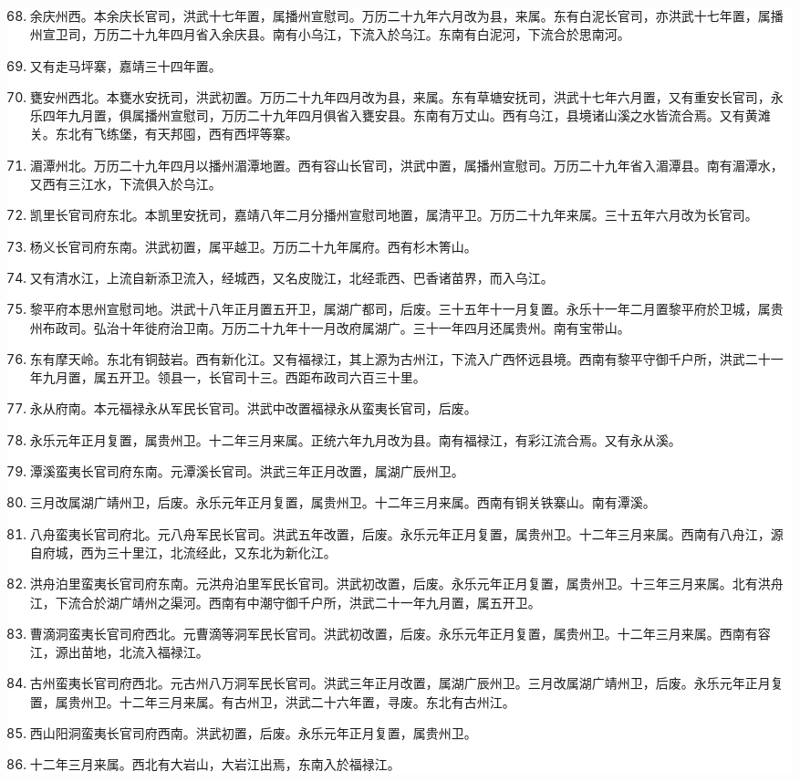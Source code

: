 68. <span id="志第二十二_地理七-促瓦长官司-68"></span>
余庆州西。本余庆长官司，洪武十七年置，属播州宣慰司。万历二十九年六月改为县，来属。东有白泥长官司，亦洪武十七年置，属播州宣卫司，万历二十九年四月省入余庆县。南有小乌江，下流入於乌江。东南有白泥河，下流合於思南河。

69. <span id="志第二十二_地理七-促瓦长官司-69"></span>
又有走马坪寨，嘉靖三十四年置。

70. <span id="志第二十二_地理七-促瓦长官司-70"></span>
甕安州西北。本甕水安抚司，洪武初置。万历二十九年四月改为县，来属。东有草塘安抚司，洪武十七年六月置，又有重安长官司，永乐四年九月置，俱属播州宣慰司，万历二十九年四月俱省入甕安县。东南有万丈山。西有乌江，县境诸山溪之水皆流合焉。又有黄滩关。东北有飞练堡，有天邦囤，西有西坪等寨。

71. <span id="志第二十二_地理七-促瓦长官司-71"></span>
湄潭州北。万历二十九年四月以播州湄潭地置。西有容山长官司，洪武中置，属播州宣慰司。万历二十九年省入湄潭县。南有湄潭水，又西有三江水，下流俱入於乌江。

72. <span id="志第二十二_地理七-促瓦长官司-72"></span>
凯里长官司府东北。本凯里安抚司，嘉靖八年二月分播州宣慰司地置，属清平卫。万历二十九年来属。三十五年六月改为长官司。

73. <span id="志第二十二_地理七-促瓦长官司-73"></span>
杨义长官司府东南。洪武初置，属平越卫。万历二十九年属府。西有杉木箐山。

74. <span id="志第二十二_地理七-促瓦长官司-74"></span>
又有清水江，上流自新添卫流入，经城西，又名皮陇江，北经乖西、巴香诸苗界，而入乌江。

75. <span id="志第二十二_地理七-促瓦长官司-75"></span>
黎平府本思州宣慰司地。洪武十八年正月置五开卫，属湖广都司，后废。三十五年十一月复置。永乐十一年二月置黎平府於卫城，属贵州布政司。弘治十年徙府治卫南。万历二十九年十一月改府属湖广。三十一年四月还属贵州。南有宝带山。

76. <span id="志第二十二_地理七-促瓦长官司-76"></span>
东有摩天岭。东北有铜鼓岩。西有新化江。又有福禄江，其上源为古州江，下流入广西怀远县境。西南有黎平守御千户所，洪武二十一年九月置，属五开卫。领县一，长官司十三。西距布政司六百三十里。

77. <span id="志第二十二_地理七-促瓦长官司-77"></span>
永从府南。本元福禄永从军民长官司。洪武中改置福禄永从蛮夷长官司，后废。

78. <span id="志第二十二_地理七-促瓦长官司-78"></span>
永乐元年正月复置，属贵州卫。十二年三月来属。正统六年九月改为县。南有福禄江，有彩江流合焉。又有永从溪。

79. <span id="志第二十二_地理七-促瓦长官司-79"></span>
潭溪蛮夷长官司府东南。元潭溪长官司。洪武三年正月改置，属湖广辰州卫。

80. <span id="志第二十二_地理七-促瓦长官司-80"></span>
三月改属湖广靖州卫，后废。永乐元年正月复置，属贵州卫。十二年三月来属。西南有铜关铁寨山。南有潭溪。

81. <span id="志第二十二_地理七-促瓦长官司-81"></span>
八舟蛮夷长官司府北。元八舟军民长官司。洪武五年改置，后废。永乐元年正月复置，属贵州卫。十二年三月来属。西南有八舟江，源自府城，西为三十里江，北流经此，又东北为新化江。

82. <span id="志第二十二_地理七-促瓦长官司-82"></span>
洪舟泊里蛮夷长官司府东南。元洪舟泊里军民长官司。洪武初改置，后废。永乐元年正月复置，属贵州卫。十三年三月来属。北有洪舟江，下流合於湖广靖州之渠河。西南有中潮守御千户所，洪武二十一年九月置，属五开卫。

83. <span id="志第二十二_地理七-促瓦长官司-83"></span>
曹滴洞蛮夷长官司府西北。元曹滴等洞军民长官司。洪武初改置，后废。永乐元年正月复置，属贵州卫。十二年三月来属。西南有容江，源出苗地，北流入福禄江。

84. <span id="志第二十二_地理七-促瓦长官司-84"></span>
古州蛮夷长官司府西北。元古州八万洞军民长官司。洪武三年正月改置，属湖广辰州卫。三月改属湖广靖州卫，后废。永乐元年正月复置，属贵州卫。十二年三月来属。有古州卫，洪武二十六年置，寻废。东北有古州江。

85. <span id="志第二十二_地理七-促瓦长官司-85"></span>
西山阳洞蛮夷长官司府西南。洪武初置，后废。永乐元年正月复置，属贵州卫。

86. <span id="志第二十二_地理七-促瓦长官司-86"></span>
十二年三月来属。西北有大岩山，大岩江出焉，东南入於福禄江。
